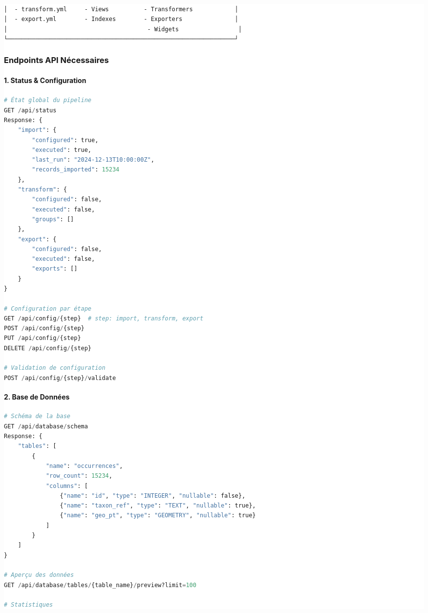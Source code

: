```
│  - transform.yml     - Views          - Transformers            │
│  - export.yml        - Indexes        - Exporters               │
│                                        - Widgets                 │
└─────────────────────────────────────────────────────────────────┘
```

### Endpoints API Nécessaires

#### 1. Status & Configuration
```python
# État global du pipeline
GET /api/status
Response: {
    "import": {
        "configured": true,
        "executed": true,
        "last_run": "2024-12-13T10:00:00Z",
        "records_imported": 15234
    },
    "transform": {
        "configured": false,
        "executed": false,
        "groups": []
    },
    "export": {
        "configured": false,
        "executed": false,
        "exports": []
    }
}

# Configuration par étape
GET /api/config/{step}  # step: import, transform, export
POST /api/config/{step}
PUT /api/config/{step}
DELETE /api/config/{step}

# Validation de configuration
POST /api/config/{step}/validate
```

#### 2. Base de Données
```python
# Schéma de la base
GET /api/database/schema
Response: {
    "tables": [
        {
            "name": "occurrences",
            "row_count": 15234,
            "columns": [
                {"name": "id", "type": "INTEGER", "nullable": false},
                {"name": "taxon_ref", "type": "TEXT", "nullable": true},
                {"name": "geo_pt", "type": "GEOMETRY", "nullable": true}
            ]
        }
    ]
}

# Aperçu des données
GET /api/database/tables/{table_name}/preview?limit=100

# Statistiques
```